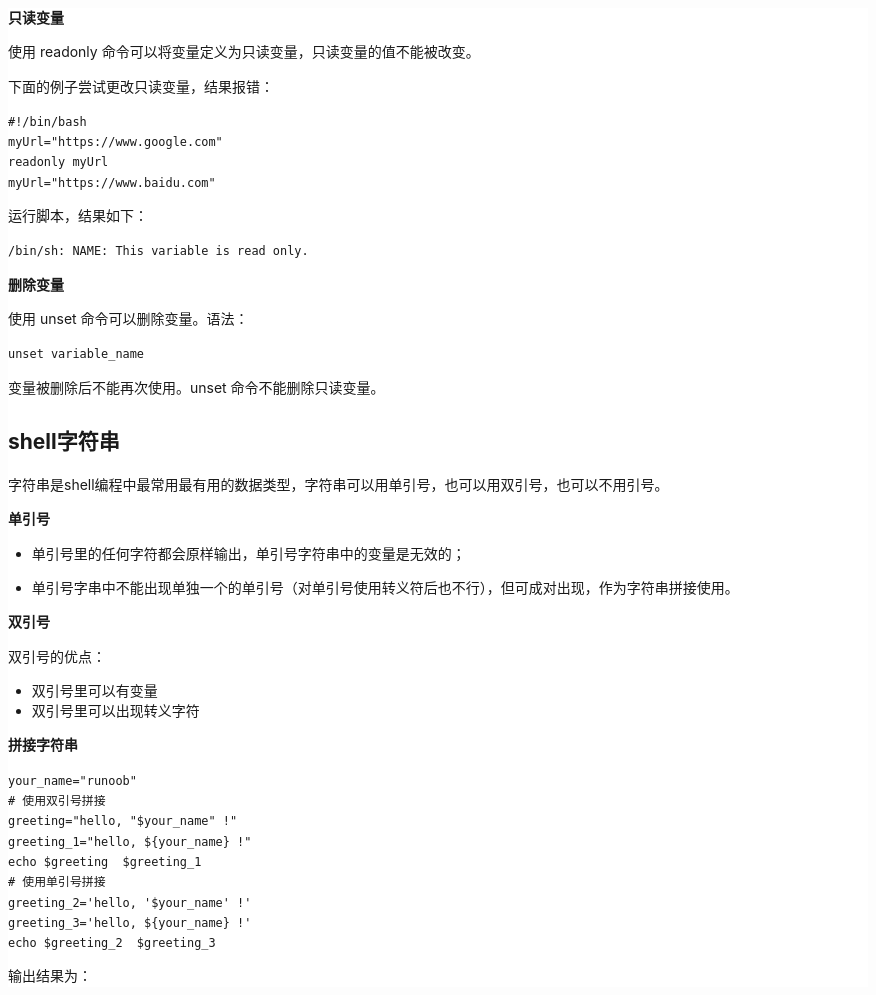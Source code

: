 **只读变量**

使用 readonly 命令可以将变量定义为只读变量，只读变量的值不能被改变。

下面的例子尝试更改只读变量，结果报错：

```
#!/bin/bash
myUrl="https://www.google.com"
readonly myUrl
myUrl="https://www.baidu.com"
```

运行脚本，结果如下：

```
/bin/sh: NAME: This variable is read only.
```

**删除变量**

使用 unset 命令可以删除变量。语法：

```
unset variable_name
```

变量被删除后不能再次使用。unset 命令不能删除只读变量。

## shell字符串

字符串是shell编程中最常用最有用的数据类型，字符串可以用单引号，也可以用双引号，也可以不用引号。

**单引号**

- 单引号里的任何字符都会原样输出，单引号字符串中的变量是无效的；

- 单引号字串中不能出现单独一个的单引号（对单引号使用转义符后也不行），但可成对出现，作为字符串拼接使用。

**双引号**

双引号的优点：

- 双引号里可以有变量
- 双引号里可以出现转义字符

**拼接字符串**

```
your_name="runoob"
# 使用双引号拼接
greeting="hello, "$your_name" !"
greeting_1="hello, ${your_name} !"
echo $greeting  $greeting_1
# 使用单引号拼接
greeting_2='hello, '$your_name' !'
greeting_3='hello, ${your_name} !'
echo $greeting_2  $greeting_3
```

输出结果为：
